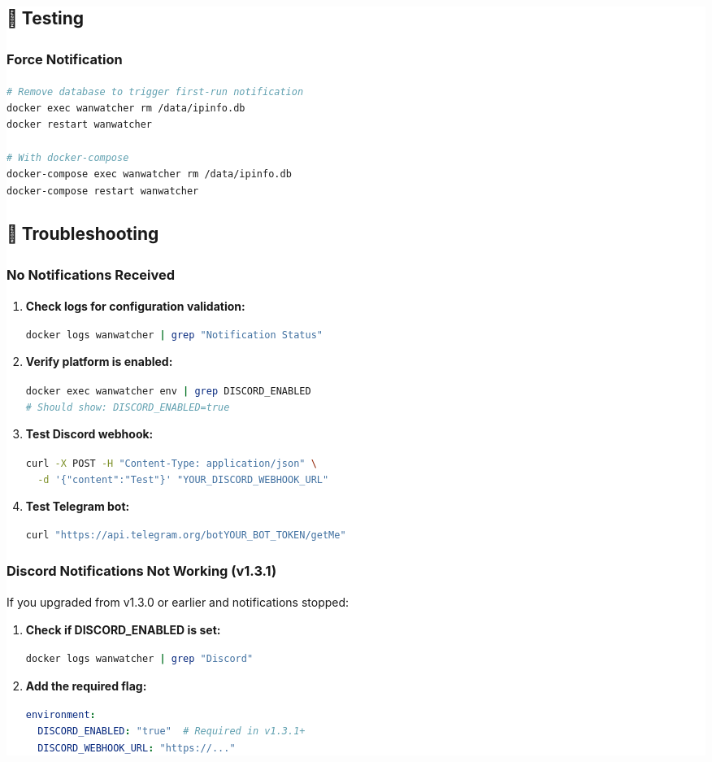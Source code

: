 ## 🧪 Testing

### Force Notification

```bash
# Remove database to trigger first-run notification
docker exec wanwatcher rm /data/ipinfo.db
docker restart wanwatcher

# With docker-compose
docker-compose exec wanwatcher rm /data/ipinfo.db
docker-compose restart wanwatcher
```

## 🔧 Troubleshooting

### No Notifications Received

1. **Check logs for configuration validation:**
   ```bash
   docker logs wanwatcher | grep "Notification Status"
   ```

2. **Verify platform is enabled:**
   ```bash
   docker exec wanwatcher env | grep DISCORD_ENABLED
   # Should show: DISCORD_ENABLED=true
   ```

3. **Test Discord webhook:**
   ```bash
   curl -X POST -H "Content-Type: application/json" \
     -d '{"content":"Test"}' "YOUR_DISCORD_WEBHOOK_URL"
   ```

4. **Test Telegram bot:**
   ```bash
   curl "https://api.telegram.org/botYOUR_BOT_TOKEN/getMe"
   ```

### Discord Notifications Not Working (v1.3.1)

If you upgraded from v1.3.0 or earlier and notifications stopped:

1. **Check if DISCORD_ENABLED is set:**
   ```bash
   docker logs wanwatcher | grep "Discord"
   ```

2. **Add the required flag:**
   ```yaml
   environment:
     DISCORD_ENABLED: "true"  # Required in v1.3.1+
     DISCORD_WEBHOOK_URL: "https://..."
   ```

